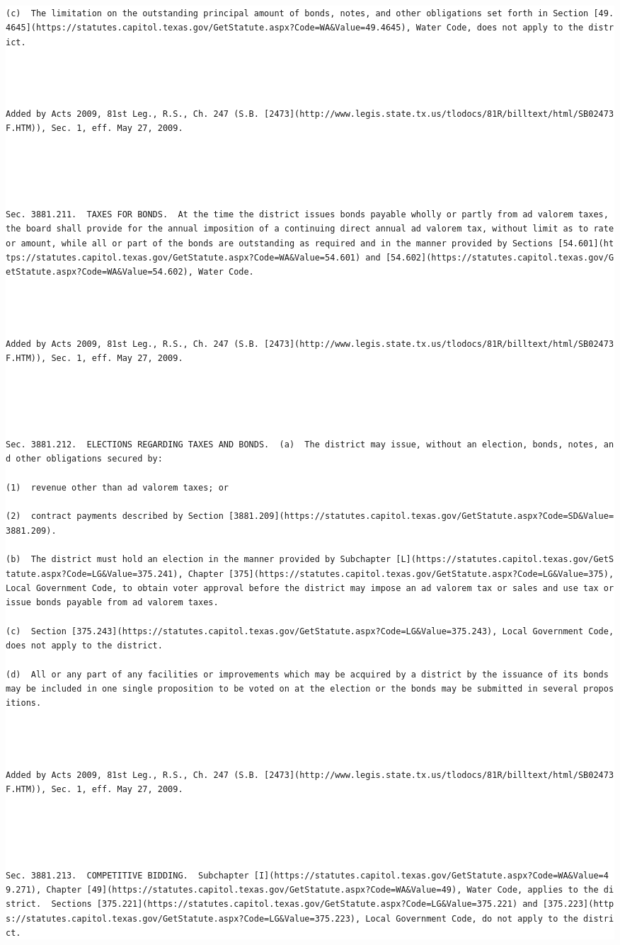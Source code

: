     (c)  The limitation on the outstanding principal amount of bonds, notes, and other obligations set forth in Section [49.4645](https://statutes.capitol.texas.gov/GetStatute.aspx?Code=WA&Value=49.4645), Water Code, does not apply to the district.
    
    
    
    
    Added by Acts 2009, 81st Leg., R.S., Ch. 247 (S.B. [2473](http://www.legis.state.tx.us/tlodocs/81R/billtext/html/SB02473F.HTM)), Sec. 1, eff. May 27, 2009.
    
    
    
    
    
    Sec. 3881.211.  TAXES FOR BONDS.  At the time the district issues bonds payable wholly or partly from ad valorem taxes, the board shall provide for the annual imposition of a continuing direct annual ad valorem tax, without limit as to rate or amount, while all or part of the bonds are outstanding as required and in the manner provided by Sections [54.601](https://statutes.capitol.texas.gov/GetStatute.aspx?Code=WA&Value=54.601) and [54.602](https://statutes.capitol.texas.gov/GetStatute.aspx?Code=WA&Value=54.602), Water Code.
    
    
    
    
    Added by Acts 2009, 81st Leg., R.S., Ch. 247 (S.B. [2473](http://www.legis.state.tx.us/tlodocs/81R/billtext/html/SB02473F.HTM)), Sec. 1, eff. May 27, 2009.
    
    
    
    
    
    Sec. 3881.212.  ELECTIONS REGARDING TAXES AND BONDS.  (a)  The district may issue, without an election, bonds, notes, and other obligations secured by:
    
    (1)  revenue other than ad valorem taxes; or
    
    (2)  contract payments described by Section [3881.209](https://statutes.capitol.texas.gov/GetStatute.aspx?Code=SD&Value=3881.209).
    
    (b)  The district must hold an election in the manner provided by Subchapter [L](https://statutes.capitol.texas.gov/GetStatute.aspx?Code=LG&Value=375.241), Chapter [375](https://statutes.capitol.texas.gov/GetStatute.aspx?Code=LG&Value=375), Local Government Code, to obtain voter approval before the district may impose an ad valorem tax or sales and use tax or issue bonds payable from ad valorem taxes.
    
    (c)  Section [375.243](https://statutes.capitol.texas.gov/GetStatute.aspx?Code=LG&Value=375.243), Local Government Code, does not apply to the district.
    
    (d)  All or any part of any facilities or improvements which may be acquired by a district by the issuance of its bonds may be included in one single proposition to be voted on at the election or the bonds may be submitted in several propositions.
    
    
    
    
    Added by Acts 2009, 81st Leg., R.S., Ch. 247 (S.B. [2473](http://www.legis.state.tx.us/tlodocs/81R/billtext/html/SB02473F.HTM)), Sec. 1, eff. May 27, 2009.
    
    
    
    
    
    Sec. 3881.213.  COMPETITIVE BIDDING.  Subchapter [I](https://statutes.capitol.texas.gov/GetStatute.aspx?Code=WA&Value=49.271), Chapter [49](https://statutes.capitol.texas.gov/GetStatute.aspx?Code=WA&Value=49), Water Code, applies to the district.  Sections [375.221](https://statutes.capitol.texas.gov/GetStatute.aspx?Code=LG&Value=375.221) and [375.223](https://statutes.capitol.texas.gov/GetStatute.aspx?Code=LG&Value=375.223), Local Government Code, do not apply to the district.
    